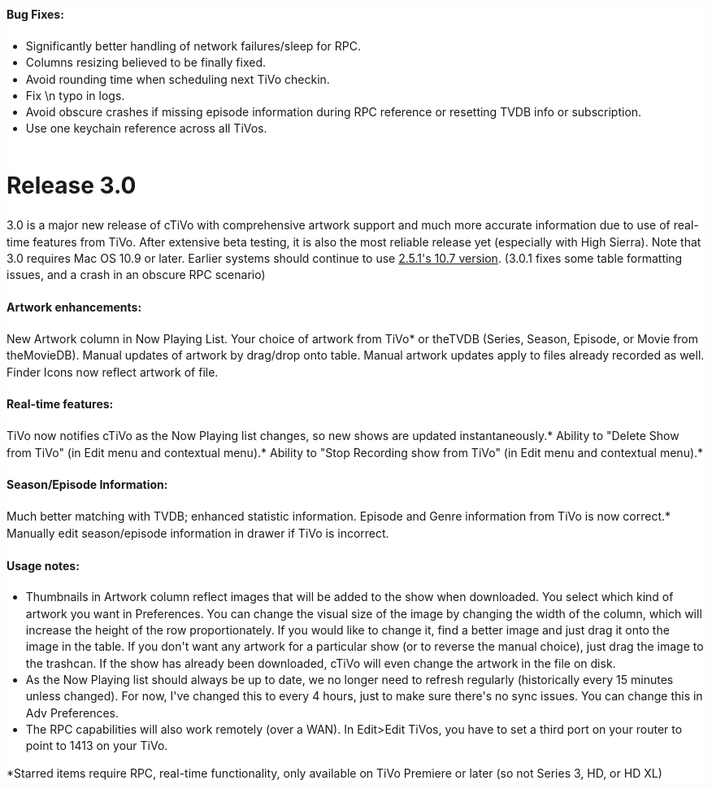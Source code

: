#### Bug Fixes:
* Significantly better handling of network failures/sleep for RPC.
* Columns resizing believed to be finally fixed.
* Avoid rounding time when scheduling next TiVo checkin.
* Fix \n typo in logs.
* Avoid obscure crashes if missing episode information during RPC reference or resetting TVDB info or subscription.
* Use one keychain reference across all TiVos.

# Release 3.0
3.0 is a major new release of cTiVo with comprehensive artwork support and much more accurate information due to use of real-time features from TiVo. After extensive beta testing, it is also the most reliable release yet (especially with High Sierra). Note that 3.0 requires Mac OS 10.9 or later.  Earlier systems should continue to use [2.5.1's 10.7 version](https://github.com/dscottbuch/cTiVo/releases/tag/2.5.1).
(3.0.1 fixes some table formatting issues, and a crash in an obscure RPC scenario)

#### Artwork enhancements:
New Artwork column in Now Playing List.
Your choice of artwork from TiVo* or theTVDB (Series, Season, Episode, or Movie from theMovieDB).
Manual updates of artwork by drag/drop onto table.
Manual artwork updates apply to files already recorded as well.
Finder Icons now reflect artwork of file.

#### Real-time features:
TiVo now notifies cTiVo as the Now Playing list changes, so new shows are updated instantaneously.*
Ability to "Delete Show from TiVo" (in Edit menu and contextual menu).*
Ability to "Stop Recording show from TiVo"  (in Edit menu and contextual menu).*

#### Season/Episode Information:
Much better matching with TVDB; enhanced statistic information.
Episode and Genre information from TiVo is now correct.*
Manually edit season/episode information in drawer if TiVo is incorrect.

#### Usage notes:
- Thumbnails in Artwork column reflect images that will be added to the show when downloaded. You select which kind of artwork you want in Preferences. You can change the visual size of the image by changing the width of the column, which will increase the height of the row proportionately. If you would like to change it, find a better image and just drag it onto the image in the table.  If you don't want any artwork for a particular show (or to reverse the manual choice), just drag the image to the trashcan. If the show has already been downloaded, cTiVo will even change the artwork in the file on disk.
- As the Now Playing list should always be up to date, we no longer need to refresh regularly (historically every 15 minutes unless changed). For now, I've changed this to every 4 hours, just to make sure there's no sync issues. You can change this in Adv Preferences.
- The RPC capabilities will also work remotely (over a WAN). In Edit>Edit TiVos, you have to set a third port on your router to point to 1413 on your TiVo.

*Starred items require RPC, real-time functionality, only available on TiVo Premiere or later (so not Series 3, HD, or HD XL)
